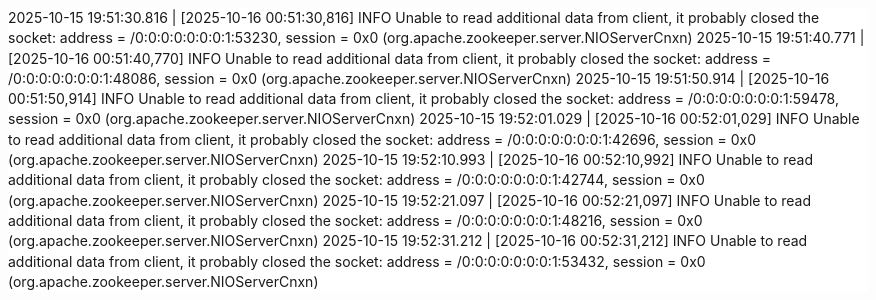 2025-10-15 19:51:30.816 | [2025-10-16 00:51:30,816] INFO Unable to read additional data from client, it probably closed the socket: address = /0:0:0:0:0:0:0:1:53230, session = 0x0 (org.apache.zookeeper.server.NIOServerCnxn)
2025-10-15 19:51:40.771 | [2025-10-16 00:51:40,770] INFO Unable to read additional data from client, it probably closed the socket: address = /0:0:0:0:0:0:0:1:48086, session = 0x0 (org.apache.zookeeper.server.NIOServerCnxn)
2025-10-15 19:51:50.914 | [2025-10-16 00:51:50,914] INFO Unable to read additional data from client, it probably closed the socket: address = /0:0:0:0:0:0:0:1:59478, session = 0x0 (org.apache.zookeeper.server.NIOServerCnxn)
2025-10-15 19:52:01.029 | [2025-10-16 00:52:01,029] INFO Unable to read additional data from client, it probably closed the socket: address = /0:0:0:0:0:0:0:1:42696, session = 0x0 (org.apache.zookeeper.server.NIOServerCnxn)
2025-10-15 19:52:10.993 | [2025-10-16 00:52:10,992] INFO Unable to read additional data from client, it probably closed the socket: address = /0:0:0:0:0:0:0:1:42744, session = 0x0 (org.apache.zookeeper.server.NIOServerCnxn)
2025-10-15 19:52:21.097 | [2025-10-16 00:52:21,097] INFO Unable to read additional data from client, it probably closed the socket: address = /0:0:0:0:0:0:0:1:48216, session = 0x0 (org.apache.zookeeper.server.NIOServerCnxn)
2025-10-15 19:52:31.212 | [2025-10-16 00:52:31,212] INFO Unable to read additional data from client, it probably closed the socket: address = /0:0:0:0:0:0:0:1:53432, session = 0x0 (org.apache.zookeeper.server.NIOServerCnxn)
